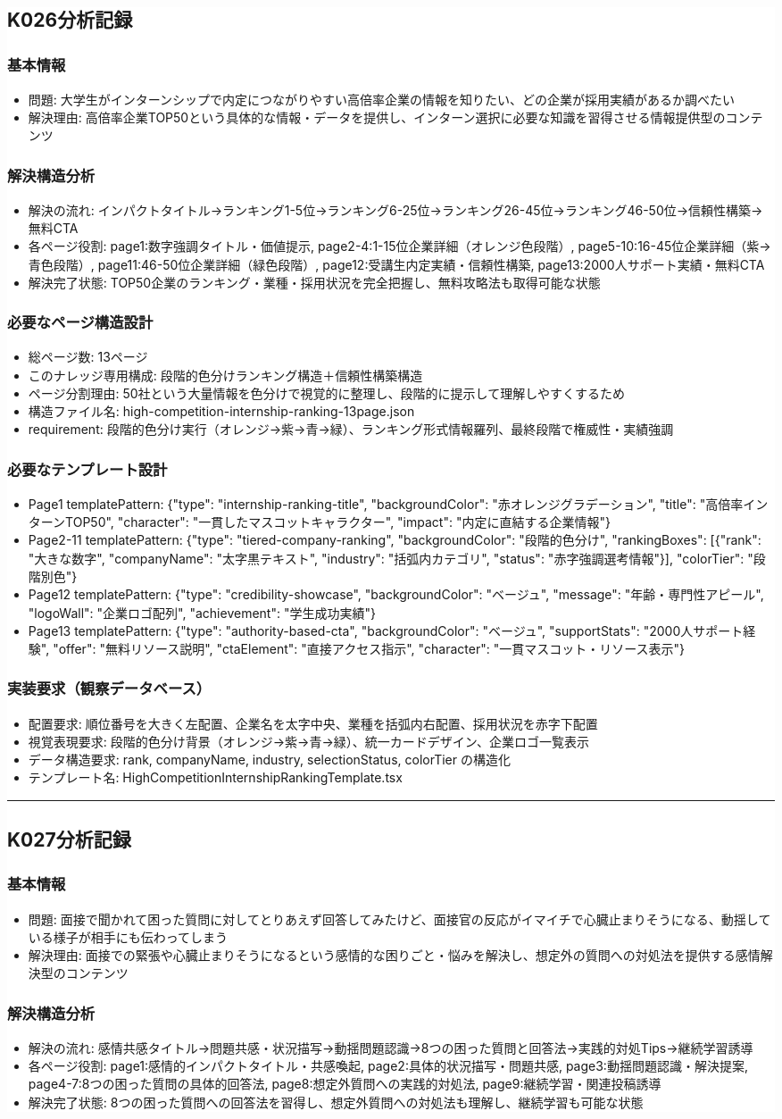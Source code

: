 ## K026分析記録

### 基本情報
- 問題: 大学生がインターンシップで内定につながりやすい高倍率企業の情報を知りたい、どの企業が採用実績があるか調べたい
- 解決理由: 高倍率企業TOP50という具体的な情報・データを提供し、インターン選択に必要な知識を習得させる情報提供型のコンテンツ

### 解決構造分析
- 解決の流れ: インパクトタイトル→ランキング1-5位→ランキング6-25位→ランキング26-45位→ランキング46-50位→信頼性構築→無料CTA
- 各ページ役割: page1:数字強調タイトル・価値提示, page2-4:1-15位企業詳細（オレンジ色段階）, page5-10:16-45位企業詳細（紫→青色段階）, page11:46-50位企業詳細（緑色段階）, page12:受講生内定実績・信頼性構築, page13:2000人サポート実績・無料CTA
- 解決完了状態: TOP50企業のランキング・業種・採用状況を完全把握し、無料攻略法も取得可能な状態

### 必要なページ構造設計
- 総ページ数: 13ページ
- このナレッジ専用構成: 段階的色分けランキング構造＋信頼性構築構造
- ページ分割理由: 50社という大量情報を色分けで視覚的に整理し、段階的に提示して理解しやすくするため
- 構造ファイル名: high-competition-internship-ranking-13page.json
- requirement: 段階的色分け実行（オレンジ→紫→青→緑）、ランキング形式情報羅列、最終段階で権威性・実績強調

### 必要なテンプレート設計
- Page1 templatePattern: {"type": "internship-ranking-title", "backgroundColor": "赤オレンジグラデーション", "title": "高倍率インターンTOP50", "character": "一貫したマスコットキャラクター", "impact": "内定に直結する企業情報"}
- Page2-11 templatePattern: {"type": "tiered-company-ranking", "backgroundColor": "段階的色分け", "rankingBoxes": [{"rank": "大きな数字", "companyName": "太字黒テキスト", "industry": "括弧内カテゴリ", "status": "赤字強調選考情報"}], "colorTier": "段階別色"}
- Page12 templatePattern: {"type": "credibility-showcase", "backgroundColor": "ベージュ", "message": "年齢・専門性アピール", "logoWall": "企業ロゴ配列", "achievement": "学生成功実績"}
- Page13 templatePattern: {"type": "authority-based-cta", "backgroundColor": "ベージュ", "supportStats": "2000人サポート経験", "offer": "無料リソース説明", "ctaElement": "直接アクセス指示", "character": "一貫マスコット・リソース表示"}

### 実装要求（観察データベース）
- 配置要求: 順位番号を大きく左配置、企業名を太字中央、業種を括弧内右配置、採用状況を赤字下配置
- 視覚表現要求: 段階的色分け背景（オレンジ→紫→青→緑）、統一カードデザイン、企業ロゴ一覧表示
- データ構造要求: rank, companyName, industry, selectionStatus, colorTier の構造化
- テンプレート名: HighCompetitionInternshipRankingTemplate.tsx

---

## K027分析記録

### 基本情報
- 問題: 面接で聞かれて困った質問に対してとりあえず回答してみたけど、面接官の反応がイマイチで心臓止まりそうになる、動揺している様子が相手にも伝わってしまう
- 解決理由: 面接での緊張や心臓止まりそうになるという感情的な困りごと・悩みを解決し、想定外の質問への対処法を提供する感情解決型のコンテンツ

### 解決構造分析
- 解決の流れ: 感情共感タイトル→問題共感・状況描写→動揺問題認識→8つの困った質問と回答法→実践的対処Tips→継続学習誘導
- 各ページ役割: page1:感情的インパクトタイトル・共感喚起, page2:具体的状況描写・問題共感, page3:動揺問題認識・解決提案, page4-7:8つの困った質問の具体的回答法, page8:想定外質問への実践的対処法, page9:継続学習・関連投稿誘導
- 解決完了状態: 8つの困った質問への回答法を習得し、想定外質問への対処法も理解し、継続学習も可能な状態
